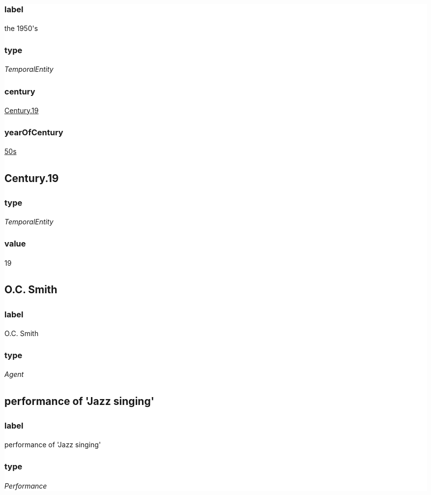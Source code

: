 ### label


the 1950's

### type


*TemporalEntity*

### century


[Century.19](#Century.19)

### yearOfCentury


[50s](#50s)

## Century.19

### type


*TemporalEntity*

### value


19

## O.C. Smith

### label


O.C. Smith

### type


*Agent*

## performance of 'Jazz singing'

### label


performance of 'Jazz singing'

### type


*Performance*
